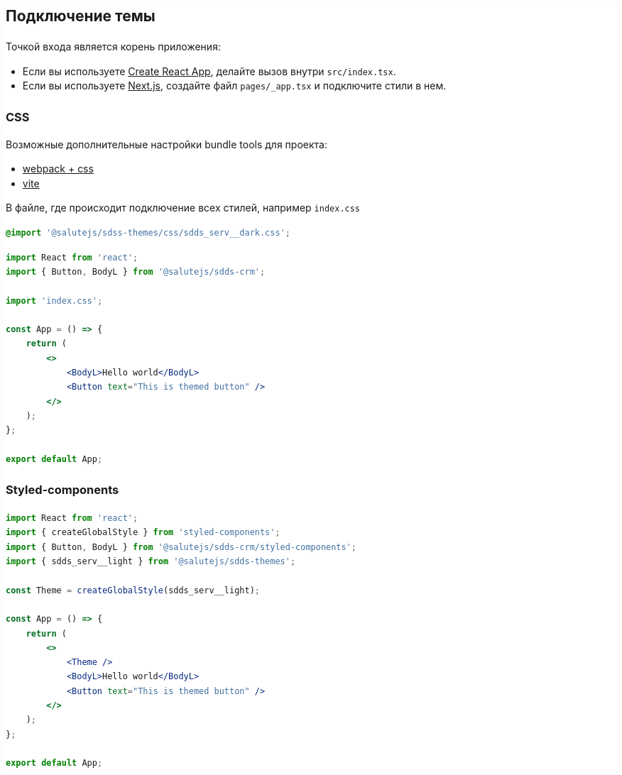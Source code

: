 ## Подключение темы

Точкой входа является корень приложения:

-   Если вы используете [Create React App](https://create-react-app.dev), делайте вызов внутри `src/index.tsx`.
-   Если вы используете [Next.js](https://nextjs.org/), создайте файл `pages/_app.tsx` и подключите стили в нем.

### CSS

Возможные дополнительные настройки bundle tools для проекта:

<ul>
    <li>
        <a href="https://webpack.js.org/loaders/css-loader/">webpack + css</a>
    </li>
    <li>
        <a href="https://vite.dev/guide/features.html#css-pre-processors">vite</a>
    </li>
</ul>

В файле, где происходит подключение всех стилей, например `index.css`

```css
@import '@salutejs/sdss-themes/css/sdds_serv__dark.css';
```

```jsx
import React from 'react';
import { Button, BodyL } from '@salutejs/sdds-crm';

import 'index.css';

const App = () => {
    return (
        <>
            <BodyL>Hello world</BodyL>
            <Button text="This is themed button" />
        </>
    );
};

export default App;
```

### Styled-components

```jsx
import React from 'react';
import { createGlobalStyle } from 'styled-components';
import { Button, BodyL } from '@salutejs/sdds-crm/styled-components';
import { sdds_serv__light } from '@salutejs/sdds-themes';

const Theme = createGlobalStyle(sdds_serv__light);

const App = () => {
    return (
        <>
            <Theme />
            <BodyL>Hello world</BodyL>
            <Button text="This is themed button" />
        </>
    );
};

export default App;
```